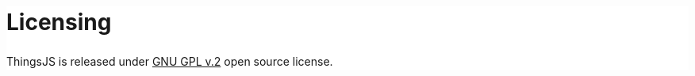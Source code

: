 
# Licensing

ThingsJS is released under
[GNU GPL v.2](http://www.gnu.org/licenses/old-licenses/gpl-2.0.html)
open source license.